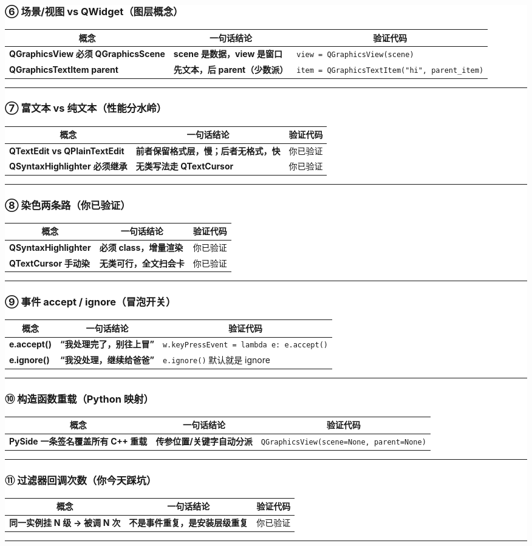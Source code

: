 
### ⑥ 场景/视图 vs QWidget（图层概念）
| 概念                                  | 一句话结论                      | 验证代码                                      |
| ------------------------------------- | ------------------------------- | --------------------------------------------- |
| **QGraphicsView 必须 QGraphicsScene** | **scene 是数据，view 是窗口**   | `view = QGraphicsView(scene)`                 |
| **QGraphicsTextItem parent**          | **先文本，后 parent（少数派）** | `item = QGraphicsTextItem("hi", parent_item)` |

---

### ⑦ 富文本 vs 纯文本（性能分水岭）
| 概念                            | 一句话结论                             | 验证代码 |
| ------------------------------- | -------------------------------------- | -------- |
| **QTextEdit vs QPlainTextEdit** | **前者保留格式层，慢；后者无格式，快** | 你已验证 |
| **QSyntaxHighlighter 必须继承** | **无类写法走 QTextCursor**             | 你已验证 |

---

### ⑧ 染色两条路（你已验证）
| 概念                   | 一句话结论               | 验证代码 |
| ---------------------- | ------------------------ | -------- |
| **QSyntaxHighlighter** | **必须 class，增量渲染** | 你已验证 |
| **QTextCursor 手动染** | **无类可行，全文扫会卡** | 你已验证 |

---

### ⑨ 事件 accept / ignore（冒泡开关）
| 概念           | 一句话结论                 | 验证代码                                 |
| -------------- | -------------------------- | ---------------------------------------- |
| **e.accept()** | **“我处理完了，别往上冒”** | `w.keyPressEvent = lambda e: e.accept()` |
| **e.ignore()** | **“我没处理，继续给爸爸”** | `e.ignore()` 默认就是 ignore             |

---

### ⑩ 构造函数重载（Python 映射）
| 概念                                 | 一句话结论                  | 验证代码                                 |
| ------------------------------------ | --------------------------- | ---------------------------------------- |
| **PySide 一条签名覆盖所有 C++ 重载** | **传参位置/关键字自动分派** | `QGraphicsView(scene=None, parent=None)` |

---

### ⑪ 过滤器回调次数（你今天踩坑）
| 概念                            | 一句话结论                       | 验证代码 |
| ------------------------------- | -------------------------------- | -------- |
| **同一实例挂 N 级 → 被调 N 次** | **不是事件重复，是安装层级重复** | 你已验证 |

---